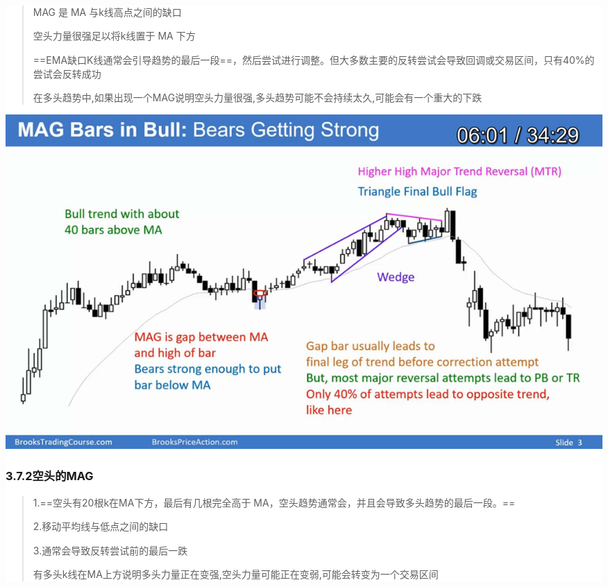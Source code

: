 > MAG 是 MA 与k线高点之间的缺口
>
> 空头力量很强足以将k线置于 MA 下方
>
> ==EMA缺口K线通常会引导趋势的最后一段==，然后尝试进行调整。但大多数主要的反转尝试会导致回调或交易区间，只有40%的尝试会反转成功
>
> 在多头趋势中,如果出现一个MAG说明空头力量很强,多头趋势可能不会持续太久,可能会有一个重大的下跌

![](https://raw.githubusercontent.com/fightingwithmee/al/main/img/202401052034368.png)

### 3.7.2空头的MAG

> 1.==空头有20根k在MA下方，最后有几根完全高于 MA，空头趋势通常会，并且会导致多头趋势的最后一段。==
>
> 2.移动平均线与低点之间的缺口
>
> 3.通常会导致反转尝试前的最后一跌
>
> 有多头k线在MA上方说明多头力量正在变强,空头力量可能正在变弱,可能会转变为一个交易区间
